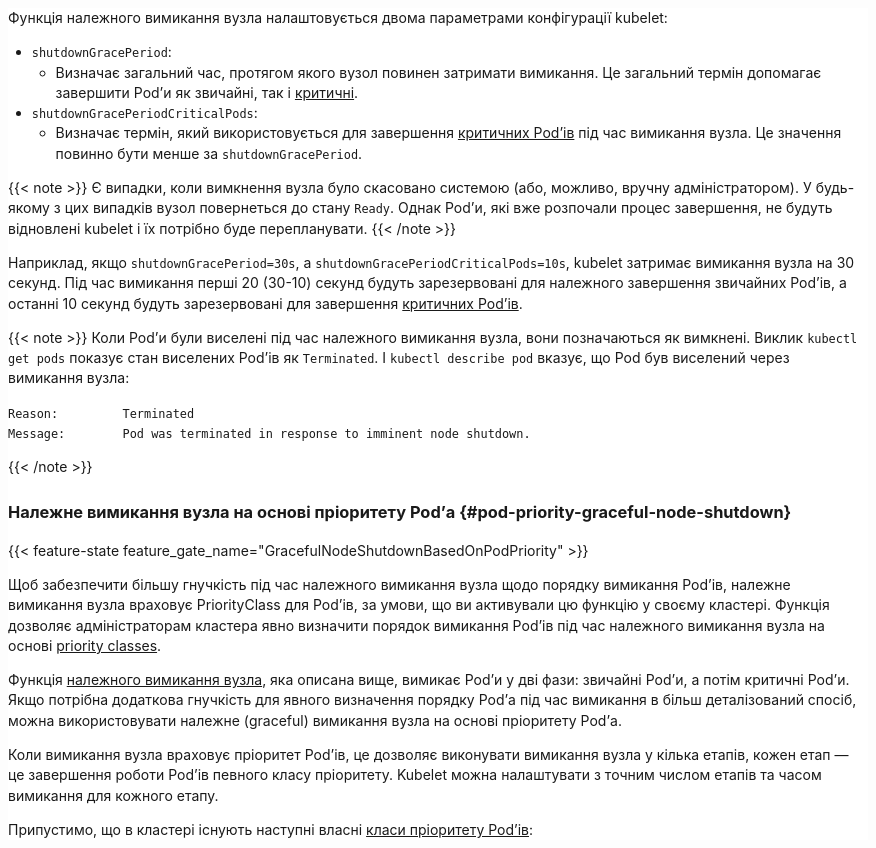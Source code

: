 Функція належного вимикання вузла налаштовується двома параметрами конфігурації kubelet:

- `shutdownGracePeriod`:
  - Визначає загальний час, протягом якого вузол повинен затримати вимикання. Це загальний термін допомагає завершити Podʼи як звичайні, так і [критичні](/docs/tasks/administer-cluster/guaranteed-scheduling-critical-addon-pods/#marking-pod-as-critical).
- `shutdownGracePeriodCriticalPods`:
  - Визначає термін, який використовується для завершення [критичних Podʼів](/docs/tasks/administer-cluster/guaranteed-scheduling-critical-addon-pods/#marking-pod-as-critical) під час вимикання вузла. Це значення повинно бути менше за `shutdownGracePeriod`.

{{< note >}}
Є випадки, коли вимкнення вузла було скасовано системою (або, можливо, вручну адміністратором). У будь-якому з цих випадків вузол повернеться до стану `Ready`. Однак Podʼи, які вже розпочали процес завершення, не будуть відновлені kubelet і їх потрібно буде перепланувати.
{{< /note >}}

Наприклад, якщо `shutdownGracePeriod=30s`, а `shutdownGracePeriodCriticalPods=10s`, kubelet затримає вимикання вузла на 30 секунд. Під час вимикання перші 20 (30-10) секунд будуть зарезервовані для належного завершення звичайних Podʼів, а останні 10 секунд будуть зарезервовані для завершення [критичних Podʼів](/docs/tasks/administer-cluster/guaranteed-scheduling-critical-addon-pods/#marking-pod-as-critical).

{{< note >}}
Коли Podʼи були виселені під час належного вимикання вузла, вони позначаються як вимкнені. Виклик `kubectl get pods` показує стан виселених Podʼів як `Terminated`. І `kubectl describe pod` вказує, що Pod був виселений через вимикання вузла:

```none
Reason:         Terminated
Message:        Pod was terminated in response to imminent node shutdown.
```

{{< /note >}}

### Належне вимикання вузла на основі пріоритету Podʼа {#pod-priority-graceful-node-shutdown}

{{< feature-state feature_gate_name="GracefulNodeShutdownBasedOnPodPriority" >}}

Щоб забезпечити більшу гнучкість під час належного вимикання вузла щодо порядку вимикання Podʼів, належне вимикання вузла враховує PriorityClass для Podʼів, за умови, що ви активували цю функцію у своєму кластері. Функція дозволяє адміністраторам кластера явно визначити порядок вимикання Podʼів під час належного вимикання вузла на основі [priority classes](/docs/concepts/scheduling-eviction/pod-priority-preemption/#priorityclass).

Функція [належного вимикання вузла](#graceful-node-shutdown), яка описана вище, вимикає Podʼи у дві фази: звичайні Podʼи, а потім критичні Podʼи. Якщо потрібна додаткова гнучкість для явного визначення порядку Podʼа під час вимикання в більш деталізований спосіб, можна використовувати належне (graceful) вимикання вузла на основі пріоритету Podʼа.

Коли вимикання вузла враховує пріоритет Podʼів, це дозволяє виконувати вимикання вузла у кілька етапів, кожен етап — це завершення роботи Podʼів певного класу пріоритету. Kubelet можна налаштувати з точним числом етапів та часом вимикання для кожного етапу.

Припустимо, що в кластері існують наступні власні [класи пріоритету Podʼів](/docs/concepts/scheduling-eviction/pod-priority-preemption/#priorityclass):
